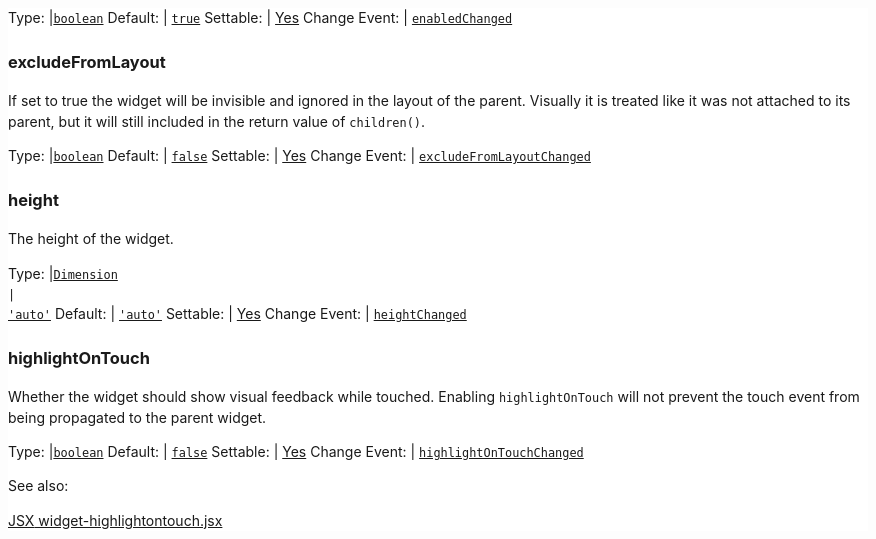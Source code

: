 Type: |<code style="white-space: nowrap"><a href="https://developer.mozilla.org/en-US/docs/Web/JavaScript/Data_structures#Boolean_type" title="View &quot;boolean&quot; on MDN">boolean</a></code>
Default: | <code style="white-space: nowrap"><a href="https://developer.mozilla.org/en-US/docs/Web/JavaScript/Data_structures#String_type" title="View &quot;string&quot; on MDN">true</a></code>
Settable: | <a href="../widget-basics.html#widget-properties" >Yes</a>
Change Event: | [`enabledChanged`](#enabledchanged)




### excludeFromLayout


If set to true the widget will be invisible and ignored in the layout of the parent. Visually it is treated like it was not attached to its parent, but it will still included in the return value of `children()`.

Type: |<code style="white-space: nowrap"><a href="https://developer.mozilla.org/en-US/docs/Web/JavaScript/Data_structures#Boolean_type" title="View &quot;boolean&quot; on MDN">boolean</a></code>
Default: | <code style="white-space: nowrap"><a href="https://developer.mozilla.org/en-US/docs/Web/JavaScript/Data_structures#String_type" title="View &quot;string&quot; on MDN">false</a></code>
Settable: | <a href="../widget-basics.html#widget-properties" >Yes</a>
Change Event: | [`excludeFromLayoutChanged`](#excludefromlayoutchanged)




### height


The height of the widget.

Type: |<code style="white-space: nowrap"><a href="../types.html#dimension" title="Dimension Type Reference">Dimension</a> &#124; <a href="https://developer.mozilla.org/en-US/docs/Web/JavaScript/Data_structures#String_type" title="View &quot;string&quot; on MDN">'auto'</a></code>
Default: | <code style="white-space: nowrap"><a href="https://developer.mozilla.org/en-US/docs/Web/JavaScript/Data_structures#String_type" title="View &quot;string&quot; on MDN">'auto'</a></code>
Settable: | <a href="../widget-basics.html#widget-properties" >Yes</a>
Change Event: | [`heightChanged`](#heightchanged)




### highlightOnTouch


Whether the widget should show visual feedback while touched. Enabling `highlightOnTouch` will not prevent the touch event from being propagated to the parent widget.

Type: |<code style="white-space: nowrap"><a href="https://developer.mozilla.org/en-US/docs/Web/JavaScript/Data_structures#Boolean_type" title="View &quot;boolean&quot; on MDN">boolean</a></code>
Default: | <code style="white-space: nowrap"><a href="https://developer.mozilla.org/en-US/docs/Web/JavaScript/Data_structures#String_type" title="View &quot;string&quot; on MDN">false</a></code>
Settable: | <a href="../widget-basics.html#widget-properties" >Yes</a>
Change Event: | [`highlightOnTouchChanged`](#highlightontouchchanged)


See also:
  
[<span class='language jsx'>JSX</span> widget-highlightontouch.jsx](https://playground.tabris.com/?gitref=v3.4.0&snippet=widget-highlightontouch.jsx)
